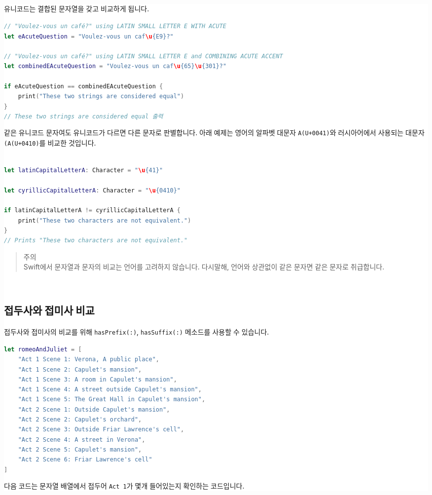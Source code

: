 유니코드는 결합된 문자열을 갖고 비교하게 됩니다.

```swift
// "Voulez-vous un café?" using LATIN SMALL LETTER E WITH ACUTE
let eAcuteQuestion = "Voulez-vous un caf\u{E9}?"

// "Voulez-vous un café?" using LATIN SMALL LETTER E and COMBINING ACUTE ACCENT
let combinedEAcuteQuestion = "Voulez-vous un caf\u{65}\u{301}?"

if eAcuteQuestion == combinedEAcuteQuestion {
    print("These two strings are considered equal")
}
// These two strings are considered equal 출력
```
같은 유니코드 문자여도 유니코드가 다르면 다른 문자로 판별합니다. 아래 예제는 영어의 알파벳 대문자 `A(U+0041)`와 러시아어에서 사용되는 대문자`(A(U+0410)`를 비교한 것입니다.

```swift

let latinCapitalLetterA: Character = "\u{41}"

let cyrillicCapitalLetterA: Character = "\u{0410}"

if latinCapitalLetterA != cyrillicCapitalLetterA {
    print("These two characters are not equivalent.")
}
// Prints "These two characters are not equivalent."
```

> 주의 <br>
>Swift에서 문자열과 문자의 비교는 언어를 고려하지 않습니다. 다시말해, 언어와 상관없이 같은 문자면 같은 문자로 취급합니다.

<br>

## 접두사와 접미사 비교

접두사와 접미사의 비교를 위해 `hasPrefix(:)`, `hasSuffix(:)` 메소드를 사용할 수 있습니다.

```swift
let romeoAndJuliet = [
    "Act 1 Scene 1: Verona, A public place",
    "Act 1 Scene 2: Capulet's mansion",
    "Act 1 Scene 3: A room in Capulet's mansion",
    "Act 1 Scene 4: A street outside Capulet's mansion",
    "Act 1 Scene 5: The Great Hall in Capulet's mansion",
    "Act 2 Scene 1: Outside Capulet's mansion",
    "Act 2 Scene 2: Capulet's orchard",
    "Act 2 Scene 3: Outside Friar Lawrence's cell",
    "Act 2 Scene 4: A street in Verona",
    "Act 2 Scene 5: Capulet's mansion",
    "Act 2 Scene 6: Friar Lawrence's cell"
]
```

다음 코드는 문자열 배열에서 접두어 `Act 1`가 몇개 들어있는지 확인하는 코드입니다.
